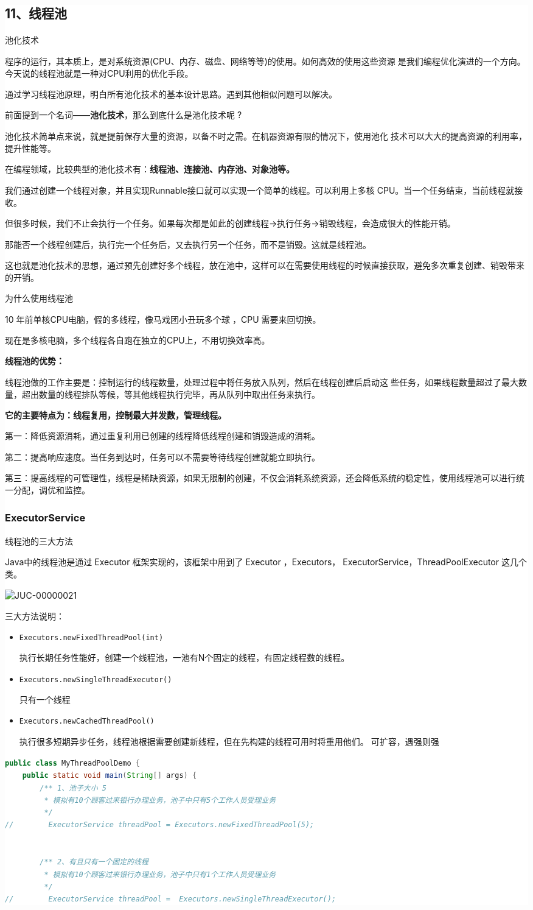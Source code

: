 ## 11、线程池

池化技术

程序的运行，其本质上，是对系统资源(CPU、内存、磁盘、网络等等)的使用。如何高效的使用这些资源 是我们编程优化演进的一个方向。今天说的线程池就是一种对CPU利用的优化手段。

通过学习线程池原理，明白所有池化技术的基本设计思路。遇到其他相似问题可以解决。

前面提到一个名词——**池化技术**，那么到底什么是池化技术呢 ?

池化技术简单点来说，就是提前保存大量的资源，以备不时之需。在机器资源有限的情况下，使用池化 技术可以大大的提高资源的利用率，提升性能等。

在编程领域，比较典型的池化技术有：**线程池、连接池、内存池、对象池等。**

我们通过创建一个线程对象，并且实现Runnable接口就可以实现一个简单的线程。可以利用上多核 CPU。当一个任务结束，当前线程就接收。

但很多时候，我们不止会执行一个任务。如果每次都是如此的创建线程->执行任务->销毁线程，会造成很大的性能开销。

那能否一个线程创建后，执行完一个任务后，又去执行另一个任务，而不是销毁。这就是线程池。

这也就是池化技术的思想，通过预先创建好多个线程，放在池中，这样可以在需要使用线程的时候直接获取，避免多次重复创建、销毁带来的开销。

为什么使用线程池

10 年前单核CPU电脑，假的多线程，像马戏团小丑玩多个球 ，CPU 需要来回切换。

现在是多核电脑，多个线程各自跑在独立的CPU上，不用切换效率高。

**线程池的优势：**

线程池做的工作主要是：控制运行的线程数量，处理过程中将任务放入队列，然后在线程创建后启动这 些任务，如果线程数量超过了最大数量，超出数量的线程排队等候，等其他线程执行完毕，再从队列中取出任务来执行。

**它的主要特点为：线程复用，控制最大并发数，管理线程。**

第一：降低资源消耗，通过重复利用已创建的线程降低线程创建和销毁造成的消耗。

第二：提高响应速度。当任务到达时，任务可以不需要等待线程创建就能立即执行。

第三：提高线程的可管理性，线程是稀缺资源，如果无限制的创建，不仅会消耗系统资源，还会降低系统的稳定性，使用线程池可以进行统一分配，调优和监控。

### ExecutorService

线程池的三大方法

Java中的线程池是通过 Executor 框架实现的，该框架中用到了 Executor ，Executors， ExecutorService，ThreadPoolExecutor 这几个类。

![JUC-00000021](https://cdn.jsdelivr.net/gh/oddfar/static/img/JUC%E5%AD%A6%E4%B9%A0%E7%AC%94%E8%AE%B0.assets/JUC-00000021.png)

三大方法说明：

- `Executors.newFixedThreadPool(int)`

  执行长期任务性能好，创建一个线程池，一池有N个固定的线程，有固定线程数的线程。

- `Executors.newSingleThreadExecutor()`

  只有一个线程

- `Executors.newCachedThreadPool()`

  执行很多短期异步任务，线程池根据需要创建新线程，但在先构建的线程可用时将重用他们。 可扩容，遇强则强

```java
public class MyThreadPoolDemo {
    public static void main(String[] args) {
        /** 1、池子大小 5 
         * 模拟有10个顾客过来银行办理业务，池子中只有5个工作人员受理业务
         */
//        ExecutorService threadPool = Executors.newFixedThreadPool(5);


        /** 2、有且只有一个固定的线程
         * 模拟有10个顾客过来银行办理业务，池子中只有1个工作人员受理业务
         */
//        ExecutorService threadPool =  Executors.newSingleThreadExecutor();
```